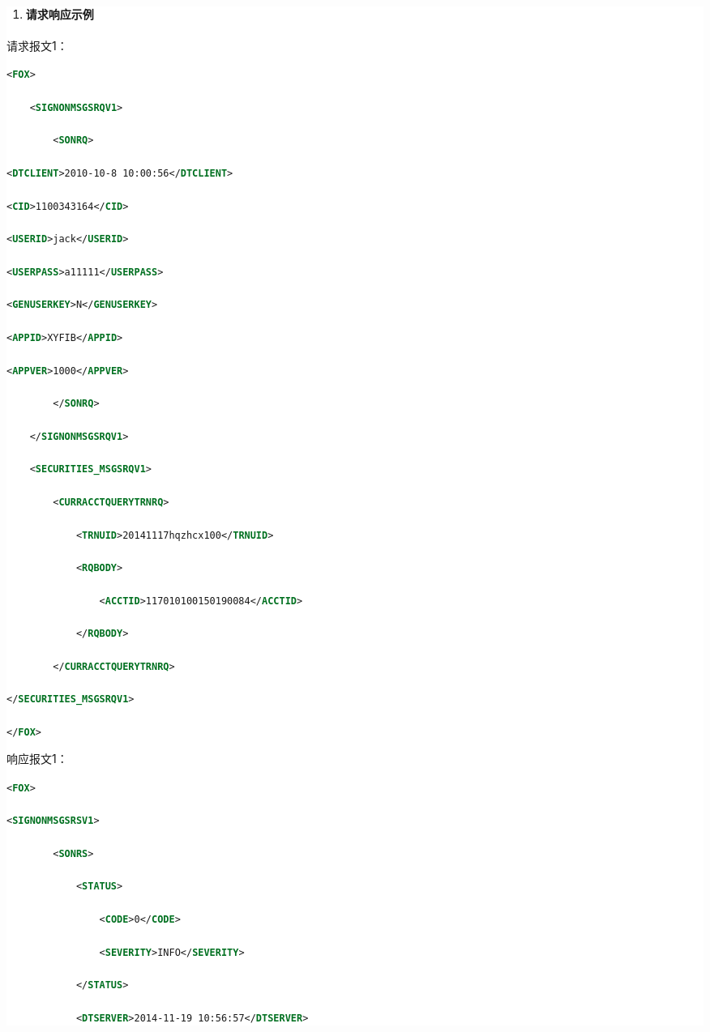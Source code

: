1. #### 请求响应示例

请求报文1： 

```xml
<FOX>

	<SIGNONMSGSRQV1>

		<SONRQ>

<DTCLIENT>2010-10-8 10:00:56</DTCLIENT>

<CID>1100343164</CID>

<USERID>jack</USERID>

<USERPASS>a11111</USERPASS>

<GENUSERKEY>N</GENUSERKEY>

<APPID>XYFIB</APPID>

<APPVER>1000</APPVER>

		</SONRQ>

	</SIGNONMSGSRQV1>

	<SECURITIES_MSGSRQV1>

        <CURRACCTQUERYTRNRQ>

            <TRNUID>20141117hqzhcx100</TRNUID>

            <RQBODY>

                <ACCTID>117010100150190084</ACCTID>

            </RQBODY>

        </CURRACCTQUERYTRNRQ>

</SECURITIES_MSGSRQV1>

</FOX>
```

响应报文1：

```xml
<FOX>

<SIGNONMSGSRSV1>

        <SONRS>

            <STATUS>

                <CODE>0</CODE>

                <SEVERITY>INFO</SEVERITY>

            </STATUS>

            <DTSERVER>2014-11-19 10:56:57</DTSERVER>
```